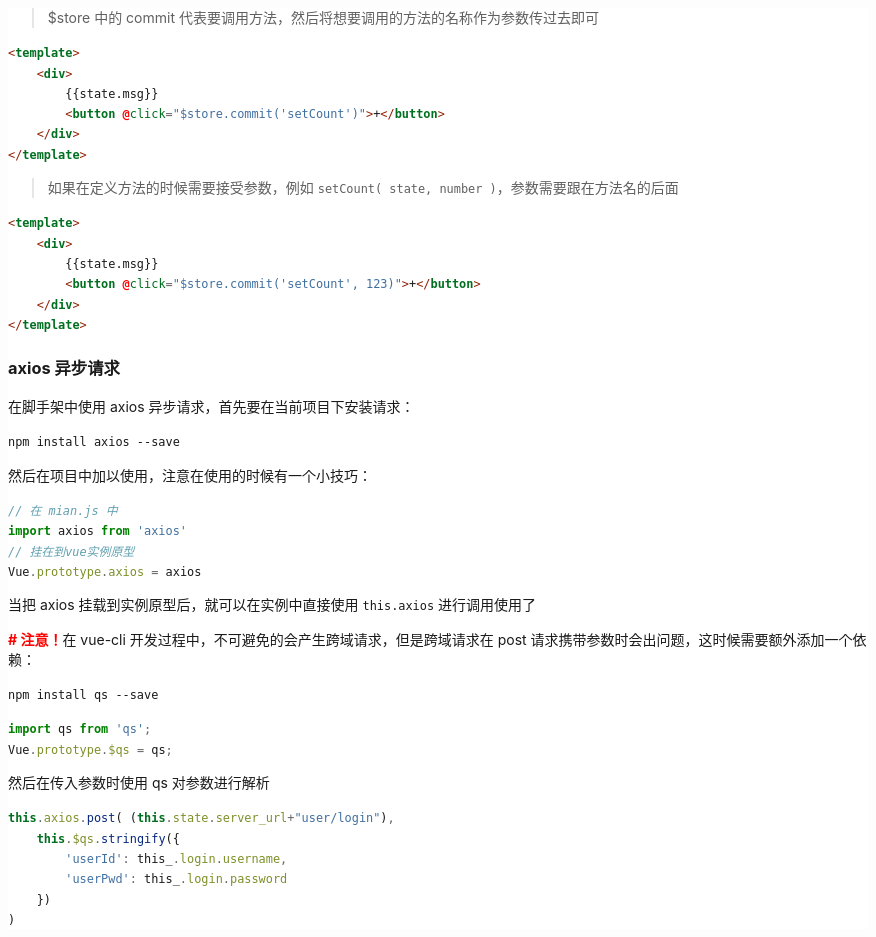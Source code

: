 > $store 中的 commit 代表要调用方法，然后将想要调用的方法的名称作为参数传过去即可

~~~html
<template>
    <div>
        {{state.msg}}
        <button @click="$store.commit('setCount')">+</button>
    </div>
</template>
~~~

> 如果在定义方法的时候需要接受参数，例如 `setCount( state, number )`，参数需要跟在方法名的后面

~~~html
<template>
    <div>
        {{state.msg}}
        <button @click="$store.commit('setCount', 123)">+</button>
    </div>
</template>
~~~



### axios 异步请求

在脚手架中使用 axios 异步请求，首先要在当前项目下安装请求：

~~~shell
npm install axios --save
~~~

然后在项目中加以使用，注意在使用的时候有一个小技巧：

~~~js
// 在 mian.js 中
import axios from 'axios'
// 挂在到vue实例原型
Vue.prototype.axios = axios
~~~

当把 axios 挂载到实例原型后，就可以在实例中直接使用 `this.axios` 进行调用使用了



<font color="red">**# 注意！**</font>在 vue-cli 开发过程中，不可避免的会产生跨域请求，但是跨域请求在 post 请求携带参数时会出问题，这时候需要额外添加一个依赖：

~~~shell
npm install qs --save
~~~

~~~js
import qs from 'qs';
Vue.prototype.$qs = qs;
~~~

然后在传入参数时使用 qs 对参数进行解析

~~~js
this.axios.post( (this.state.server_url+"user/login"),
	this.$qs.stringify({
		'userId': this_.login.username,
		'userPwd': this_.login.password
	})
)
~~~


